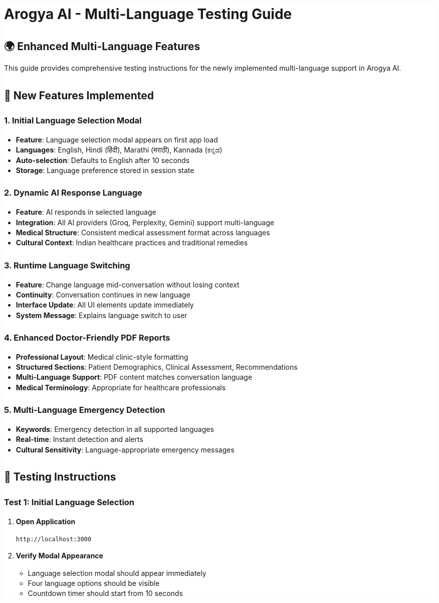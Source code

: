 # Arogya AI - Multi-Language Testing Guide

## 🌍 **Enhanced Multi-Language Features**

This guide provides comprehensive testing instructions for the newly implemented multi-language support in Arogya AI.

## 🚀 **New Features Implemented**

### 1. **Initial Language Selection Modal**
- **Feature**: Language selection modal appears on first app load
- **Languages**: English, Hindi (हिंदी), Marathi (मराठी), Kannada (ಕನ್ನಡ)
- **Auto-selection**: Defaults to English after 10 seconds
- **Storage**: Language preference stored in session state

### 2. **Dynamic AI Response Language**
- **Feature**: AI responds in selected language
- **Integration**: All AI providers (Groq, Perplexity, Gemini) support multi-language
- **Medical Structure**: Consistent medical assessment format across languages
- **Cultural Context**: Indian healthcare practices and traditional remedies

### 3. **Runtime Language Switching**
- **Feature**: Change language mid-conversation without losing context
- **Continuity**: Conversation continues in new language
- **Interface Update**: All UI elements update immediately
- **System Message**: Explains language switch to user

### 4. **Enhanced Doctor-Friendly PDF Reports**
- **Professional Layout**: Medical clinic-style formatting
- **Structured Sections**: Patient Demographics, Clinical Assessment, Recommendations
- **Multi-Language Support**: PDF content matches conversation language
- **Medical Terminology**: Appropriate for healthcare professionals

### 5. **Multi-Language Emergency Detection**
- **Keywords**: Emergency detection in all supported languages
- **Real-time**: Instant detection and alerts
- **Cultural Sensitivity**: Language-appropriate emergency messages

## 🧪 **Testing Instructions**

### **Test 1: Initial Language Selection**

1. **Open Application**
   ```
   http://localhost:3000
   ```

2. **Verify Modal Appearance**
   - Language selection modal should appear immediately
   - Four language options should be visible
   - Countdown timer should start from 10 seconds
